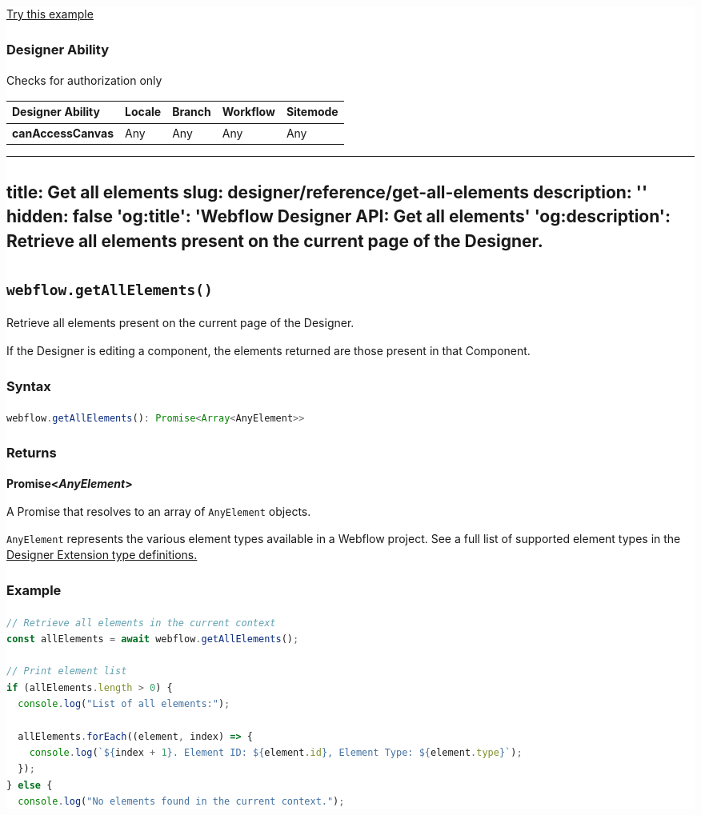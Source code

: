 ```typescript
```

<div style={{ display: 'flex', justifyContent: 'flex-end', marginTop: '-1rem'}}>
  <a href="https://webflow.com/oauth/authorize?response_type=code&client_id=19511de1ec410f9228d8dcbc9420e67916dea80d86d18f0c9a533eb475ea0f62"
     className="button cc-primary"
     style={{ display: 'flex', alignItems: 'center', gap: '0.5rem' }}>
    Try this example
  </a>
</div>

### Designer Ability

Checks for authorization only

| Designer Ability    | Locale | Branch | Workflow | Sitemode |
| :------------------ | :----- | :----- | :------- | :------- |
| **canAccessCanvas** | Any    | Any    | Any      | Any      |

---
title: Get all elements
slug: designer/reference/get-all-elements
description: ''
hidden: false
'og:title': 'Webflow Designer API: Get all elements'
'og:description': Retrieve all elements present on the current page of the Designer.
---
## `webflow.getAllElements()`

Retrieve all elements present on the current page of the Designer.

If the Designer is editing a component, the elements returned are those present in that Component.


### Syntax

```typescript
webflow.getAllElements(): Promise<Array<AnyElement>>
```

### Returns

**Promise\<_AnyElement_>**

A Promise that resolves to an array of `AnyElement` objects.

`AnyElement` represents the various element types available in a Webflow project. See a full list of supported element types in the [Designer Extension type definitions.](https://www.npmjs.com/package/@webflow/designer-extension-typings?activeTab=code)


### Example

```typescript
// Retrieve all elements in the current context
const allElements = await webflow.getAllElements();

// Print element list
if (allElements.length > 0) {
  console.log("List of all elements:");

  allElements.forEach((element, index) => {
    console.log(`${index + 1}. Element ID: ${element.id}, Element Type: ${element.type}`);
  });
} else {
  console.log("No elements found in the current context.");
```